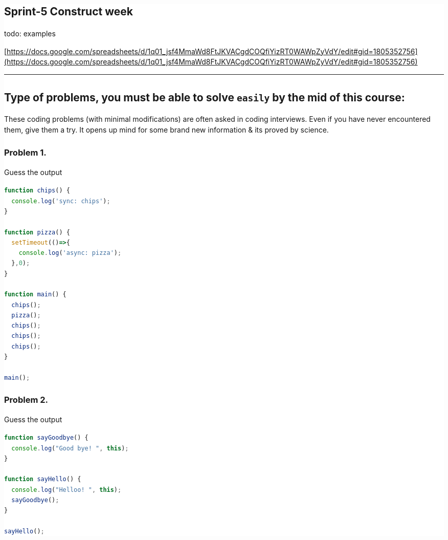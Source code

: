 ## Sprint-5 Construct week

todo: examples

[https://docs.google.com/spreadsheets/d/1q01_jsf4MmaWd8FtJKVACgdCOQfiYizRT0WAWpZyVdY/edit#gid=1805352756](https://docs.google.com/spreadsheets/d/1q01_jsf4MmaWd8FtJKVACgdCOQfiYizRT0WAWpZyVdY/edit#gid=1805352756) 

---

## Type of problems, you must be able to solve `easily` by the mid of this course:

These coding problems (with minimal modifications) are often asked in coding interviews. Even if you have never encountered them, give them a try. It opens up mind for some brand new information & its proved by science.

### Problem 1.

Guess the output

```jsx
function chips() {
  console.log('sync: chips');
}

function pizza() {
  setTimeout(()=>{
    console.log('async: pizza');
  },0);
}

function main() {
  chips();
  pizza();
  chips();
  chips();
  chips();
}

main();
```

### Problem 2.

Guess the output

```jsx
function sayGoodbye() {
  console.log("Good bye! ", this);
}

function sayHello() {
  console.log("Helloo! ", this);
  sayGoodbye();
}

sayHello();
```
